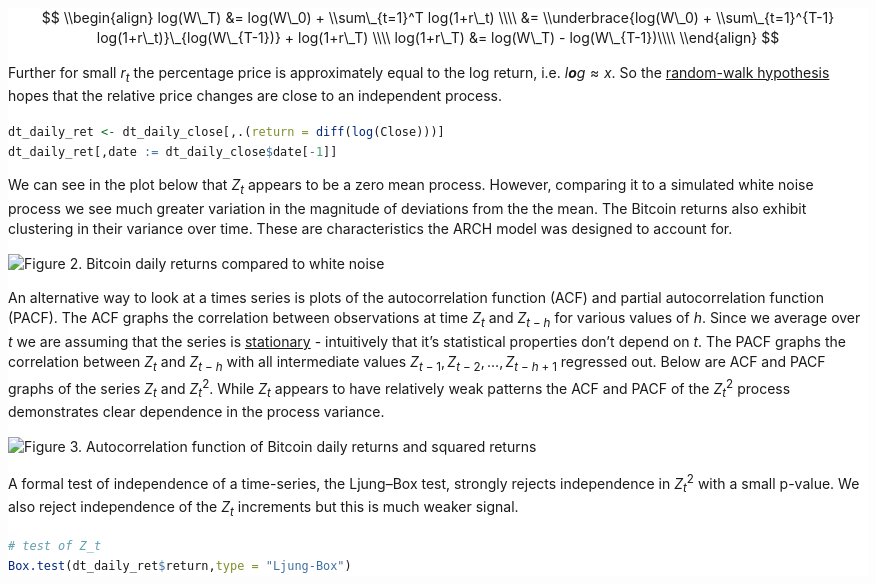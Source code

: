 $$
\\begin{align}
log(W\_T) &= log(W\_0) + \\sum\_{t=1}^T log(1+r\_t) \\\\
 &= \\underbrace{log(W\_0) + \\sum\_{t=1}^{T-1} log(1+r\_t)}\_{log(W\_{T-1})} + log(1+r\_T) \\\\
log(1+r\_T) &= log(W\_T) - log(W\_{T-1})\\\\
\\end{align}
$$

Further for small *r*<sub>*t*</sub> the percentage price is
approximately equal to the log return, i.e. *l**o**g* ≈ *x*. So the
[random-walk
hypothesis](https://en.wikipedia.org/wiki/Random_walk_hypothesis) hopes
that the relative price changes are close to an independent process.

``` r
dt_daily_ret <- dt_daily_close[,.(return = diff(log(Close)))]
dt_daily_ret[,date := dt_daily_close$date[-1]]
```

We can see in the plot below that *Z*<sub>*t*</sub> appears to be a zero
mean process. However, comparing it to a simulated white noise process
we see much greater variation in the magnitude of deviations from the
the mean. The Bitcoin returns also exhibit clustering in their variance
over time. These are characteristics the ARCH model was designed to
account for.

![**Figure 2.** Bitcoin daily returns compared to white
noise](./unnamed-chunk-5-1.png)

An alternative way to look at a times series is plots of the
autocorrelation function (ACF) and partial autocorrelation function
(PACF). The ACF graphs the correlation between observations at time
*Z*<sub>*t*</sub> and *Z*<sub>*t* − *h*</sub> for various values of *h*.
Since we average over *t* we are assuming that the series is
[stationary](https://en.wikipedia.org/wiki/Stationary_process) -
intuitively that it’s statistical properties don’t depend on *t*. The
PACF graphs the correlation between *Z*<sub>*t*</sub> and
*Z*<sub>*t* − *h*</sub> with all intermediate values
*Z*<sub>*t* − 1</sub>, *Z*<sub>*t* − 2</sub>, ..., *Z*<sub>*t* − *h* + 1</sub>
regressed out. Below are ACF and PACF graphs of the series
*Z*<sub>*t*</sub> and *Z*<sub>*t*</sub><sup>2</sup>. While
*Z*<sub>*t*</sub> appears to have relatively weak patterns the ACF and
PACF of the *Z*<sub>*t*</sub><sup>2</sup> process demonstrates clear
dependence in the process variance.

![**Figure 3.** Autocorrelation function of Bitcoin daily returns and
squared returns](./unnamed-chunk-6-1.png)

A formal test of independence of a time-series, the Ljung–Box test,
strongly rejects independence in *Z*<sub>*t*</sub><sup>2</sup> with a
small p-value. We also reject independence of the *Z*<sub>*t*</sub>
increments but this is much weaker signal.

``` r
# test of Z_t
Box.test(dt_daily_ret$return,type = "Ljung-Box")
```
